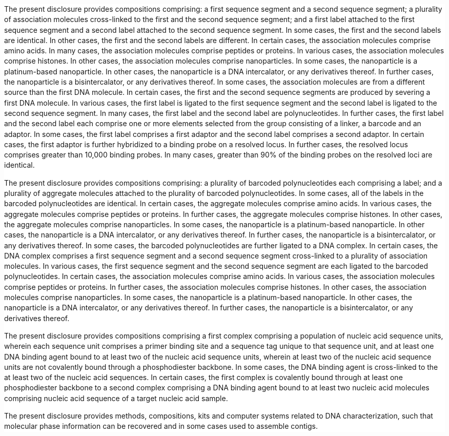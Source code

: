 The present disclosure provides compositions comprising: a first sequence segment and a second sequence segment; a plurality of association molecules cross-linked to the first and the second sequence segment; and a first label attached to the first sequence segment and a second label attached to the second sequence segment. In some cases, the first and the second labels are identical. In other cases, the first and the second labels are different. In certain cases, the association molecules comprise amino acids. In many cases, the association molecules comprise peptides or proteins. In various cases, the association molecules comprise histones. In other cases, the association molecules comprise nanoparticles. In some cases, the nanoparticle is a platinum-based nanoparticle. In other cases, the nanoparticle is a DNA intercalator, or any derivatives thereof. In further cases, the nanoparticle is a bisintercalator, or any derivatives thereof. In some cases, the association molecules are from a different source than the first DNA molecule. In certain cases, the first and the second sequence segments are produced by severing a first DNA molecule. In various cases, the first label is ligated to the first sequence segment and the second label is ligated to the second sequence segment. In many cases, the first label and the second label are polynucleotides. In further cases, the first label and the second label each comprise one or more elements selected from the group consisting of a linker, a barcode and an adaptor. In some cases, the first label comprises a first adaptor and the second label comprises a second adaptor. In certain cases, the first adaptor is further hybridized to a binding probe on a resolved locus. In further cases, the resolved locus comprises greater than 10,000 binding probes. In many cases, greater than 90% of the binding probes on the resolved loci are identical.

The present disclosure provides compositions comprising: a plurality of barcoded polynucleotides each comprising a label; and a plurality of aggregate molecules attached to the plurality of barcoded polynucleotides. In some cases, all of the labels in the barcoded polynucleotides are identical. In certain cases, the aggregate molecules comprise amino acids. In various cases, the aggregate molecules comprise peptides or proteins. In further cases, the aggregate molecules comprise histones. In other cases, the aggregate molecules comprise nanoparticles. In some cases, the nanoparticle is a platinum-based nanoparticle. In other cases, the nanoparticle is a DNA intercalator, or any derivatives thereof. In further cases, the nanoparticle is a bisintercalator, or any derivatives thereof. In some cases, the barcoded polynucleotides are further ligated to a DNA complex. In certain cases, the DNA complex comprises a first sequence segment and a second sequence segment cross-linked to a plurality of association molecules. In various cases, the first sequence segment and the second sequence segment are each ligated to the barcoded polynucleotides. In certain cases, the association molecules comprise amino acids. In various cases, the association molecules comprise peptides or proteins. In further cases, the association molecules comprise histones. In other cases, the association molecules comprise nanoparticles. In some cases, the nanoparticle is a platinum-based nanoparticle. In other cases, the nanoparticle is a DNA intercalator, or any derivatives thereof. In further cases, the nanoparticle is a bisintercalator, or any derivatives thereof.

The present disclosure provides compositions comprising a first complex comprising a population of nucleic acid sequence units, wherein each sequence unit comprises a primer binding site and a sequence tag unique to that sequence unit, and at least one DNA binding agent bound to at least two of the nucleic acid sequence units, wherein at least two of the nucleic acid sequence units are not covalently bound through a phosphodiester backbone. In some cases, the DNA binding agent is cross-linked to the at least two of the nucleic acid sequences. In certain cases, the first complex is covalently bound through at least one phosphodiester backbone to a second complex comprising a DNA binding agent bound to at least two nucleic acid molecules comprising nucleic acid sequence of a target nucleic acid sample.

The present disclosure provides methods, compositions, kits and computer systems related to DNA characterization, such that molecular phase information can be recovered and in some cases used to assemble contigs.

